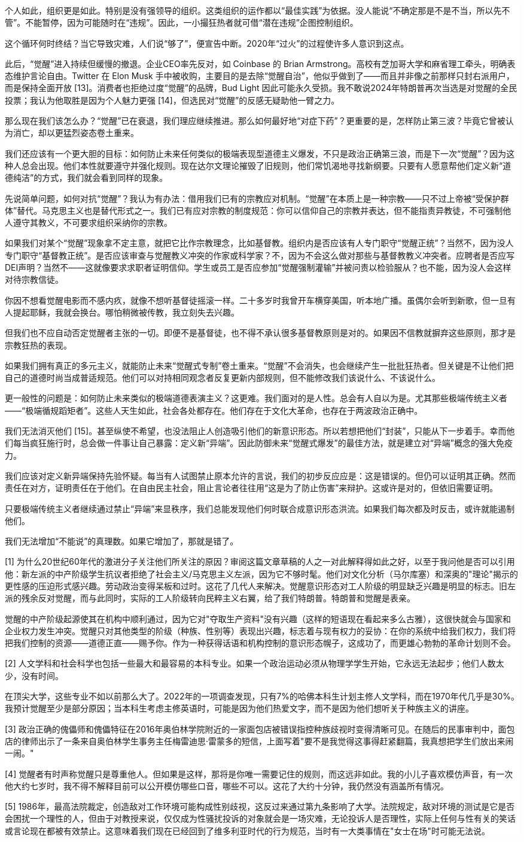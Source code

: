 个人如此，组织更是如此。特别是没有强领导的组织。这类组织的运作都以“最佳实践”为依据。没人能说“不确定那是不是不当，所以先不管”。不能暂停，因为可能随时在“违规”。因此，一小撮狂热者就可借“潜在违规”企图控制组织。

这个循环何时终结？当它导致灾难，人们说“够了”，便宣告中断。2020年“过火”的过程使许多人意识到这点。

此后，“觉醒”进入持续但缓慢的撤退。企业CEO率先反对，如 Coinbase 的 Brian Armstrong。高校有芝加哥大学和麻省理工牵头，明确表态维护言论自由。Twitter 在 Elon Musk 手中被收购，主要目的是去除“觉醒自治”，他似乎做到了——而且并非像之前那样只封右派用户，而是保持全面开放 [13]。消费者也拒绝过度“觉醒”的品牌，Bud Light 因此可能永久受损。我不敢说2024年特朗普再次当选是对觉醒的全民投票；我认为他取胜是因为个人魅力更强 [14]，但选民对“觉醒”的反感无疑助他一臂之力。

那么现在我们该怎么办？“觉醒”已在衰退，我们理应继续推进。那么如何最好地“对症下药”？更重要的是，怎样防止第三波？毕竟它曾被认为消亡，却以更猛烈姿态卷土重来。

我们还应该有一个更大胆的目标：如何防止未来任何类似的极端表现型道德主义爆发，不只是政治正确第三浪，而是下一次“觉醒”？因为这种人总会出现。他们本性就要遵守并强化规则。现在达尔文理论摧毁了旧规则，他们常饥渴地寻找新纲要。只要有人愿意帮他们定义新“道德纯洁”的方式，我们就会看到同样的现象。

先说简单问题，如何对抗“觉醒”？我认为有办法：借用我们已有的宗教应对机制。“觉醒”在本质上是一种宗教——只不过上帝被“受保护群体”替代。马克思主义也是替代形式之一。我们已有应对宗教的制度规范：你可以信仰自己的宗教并表达，但不能指责异教徒，不可强制他人遵守其教义，不可要求组织采纳你的宗教。

如果我们对某个“觉醒”现象拿不定主意，就把它比作宗教理念，比如基督教。组织内是否应该有人专门职守“觉醒正统”？当然不，因为没人专门职守“基督教正统”。是否应该审查与觉醒教义冲突的作家或科学家？不，因为不会这么做对那些与基督教教义冲突者。应聘者是否应写DEI声明？当然不——这就像要求求职者证明信仰。学生或员工是否应参加“觉醒强制灌输”并被问责以检验服从？也不能，因为没人会这样对待宗教信徒。

你因不想看觉醒电影而不感内疚，就像不想听基督徒摇滚一样。二十多岁时我曾开车横穿美国，听本地广播。虽偶尔会听到新歌，但一旦有人提起耶稣，我就会换台。哪怕稍微被传教，我立刻失去兴趣。

但我们也不应自动否定觉醒者主张的一切。即便不是基督徒，也不得不承认很多基督教原则是对的。如果因不信教就摒弃这些原则，那才是宗教狂热的表现。

如果我们拥有真正的多元主义，就能防止未来“觉醒式专制”卷土重来。“觉醒”不会消失，也会继续产生一批批狂热者。但关键是不让他们把自己的道德时尚当成普适规范。他们可以对持相同观念者反复更新内部规则，但不能修改我们该说什么、不该说什么。

更一般性的问题是：如何防止未来类似的极端道德表演主义？这更难。我们面对的是人性。总会有人自以为是。尤其那些极端传统主义者——“极端循规蹈矩者”。这些人天生如此，社会各处都存在。他们存在于文化大革命，也存在于两波政治正确中。

我们无法消灭他们 [15]。甚至纵使不希望，也没法阻止人创造吸引他们的新意识形态。所以若想把他们“封装”，只能从下一步着手。幸而他们每当疯狂施行时，总会做一件事让自己暴露：定义新“异端”。因此防御未来“觉醒式爆发”的最佳方法，就是建立对“异端”概念的强大免疫力。

我们应该对定义新异端保持先验怀疑。每当有人试图禁止原本允许的言说，我们的初步反应应是：这是错误的。但仍可以证明其正确。然而责任在对方，证明责任在于他们。在自由民主社会，阻止言论者往往用“这是为了防止伤害”来辩护。这或许是对的，但依旧需要证明。

只要极端传统主义者继续通过禁止“异端”来显秩序，我们总能发现他们何时联合成意识形态洪流。如果我们每次都及时反击，或许就能遏制他们。

我们无法增加“不能说”的真理数。如果它增加了，那就是错了。



[1] 为什么20世纪60年代的激进分子关注他们所关注的原因？审阅这篇文章草稿的人之一对此解释得如此之好，以至于我问他是否可以引用他：新左派的中产阶级学生抗议者拒绝了社会主义/马克思主义左派，因为它不够时髦。他们对文化分析（马尔库塞）和深奥的"理论"揭示的更性感的压迫形式感兴趣。劳动政治变得呆板和过时。这花了几代人来解决。觉醒意识形态对工人阶级的明显缺乏兴趣是明显的标志。旧左派的残余反对觉醒，而与此同时，实际的工人阶级转向民粹主义右翼，给了我们特朗普。特朗普和觉醒是表亲。

觉醒的中产阶级起源使其在机构中顺利通过，因为它对"夺取生产资料"没有兴趣（这样的短语现在看起来多么古雅），这很快就会与国家和企业权力发生冲突。觉醒只对其他类型的阶级（种族、性别等）表现出兴趣，标志着与现有权力的妥协：在你的系统中给我们权力，我们将把我们控制的资源——道德正直——赐予你。作为一种获得话语和机构控制的意识形态幌子，这成功了，而更雄心勃勃的革命计划则不会。

[2] 人文学科和社会科学也包括一些最大和最容易的本科专业。如果一个政治运动必须从物理学学生开始，它永远无法起步；他们人数太少，没有时间。

在顶尖大学，这些专业不如以前那么大了。2022年的一项调查发现，只有7%的哈佛本科生计划主修人文学科，而在1970年代几乎是30%。我预计觉醒至少是部分原因；当本科生考虑主修英语时，可能是因为他们热爱文字，而不是因为他们想听关于种族主义的讲座。

[3] 政治正确的傀儡师和傀儡特征在2016年奥伯林学院附近的一家面包店被错误指控种族歧视时变得清晰可见。在随后的民事审判中，面包店的律师出示了一条来自奥伯林学生事务主任梅雷迪思·雷蒙多的短信，上面写着"要不是我觉得这事得赶紧翻篇，我真想把学生们放出来闹一闹。"

[4] 觉醒者有时声称觉醒只是尊重他人。但如果是这样，那将是你唯一需要记住的规则，而这远非如此。我的小儿子喜欢模仿声音，有一次他大约七岁时，我不得不解释目前可以公开模仿哪些口音，哪些不可以。这花了大约十分钟，我仍然没有涵盖所有情况。

[5] 1986年，最高法院裁定，创造敌对工作环境可能构成性别歧视，这反过来通过第九条影响了大学。法院规定，敌对环境的测试是它是否会困扰一个理性的人，但由于对教授来说，仅仅成为性骚扰投诉的对象就会是一场灾难，无论投诉人是否理性，实际上任何与性有关的笑话或言论现在都被有效禁止。这意味着我们现在已经回到了维多利亚时代的行为规范，当时有一大类事情在"女士在场"时可能无法说。
